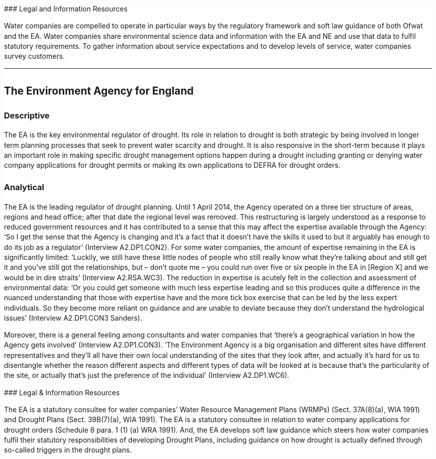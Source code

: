 ### Legal and Information Resources

Water companies are compelled to operate in particular ways by the regulatory framework and soft law guidance of both Ofwat and the EA. Water companies share environmental science data and information with the EA and NE and use that data to fulfil statutory requirements. To gather information about service expectations and to develop levels of service, water companies survey customers.

***
<a name="ea"></a>
## The Environment Agency for England

### Descriptive

The EA is the key environmental regulator of drought. Its role in relation to drought is both strategic by being involved in longer term planning processes that seek to prevent water scarcity and drought. It is also  responsive in the short-term because it  plays an important role in making specific drought management options happen during a drought including granting or denying water company applications for drought permits or making its own applications to DEFRA for drought orders.

### Analytical

The EA is the leading regulator of drought planning. Until 1 April 2014, the Agency operated on a three tier structure of areas, regions and head office; after that date the regional level was removed. This restructuring is largely understood as a response to reduced government resources and it has contributed to a sense that this may affect the expertise available through the Agency:  ‘So I get the sense that the Agency is changing and it’s a fact that it doesn’t have the skills it used to but it arguably has enough to do its job as a regulator’ (Interview A2.DP1.CON2). For some water companies, the amount of expertise remaining in the EA is significantly limited: ‘Luckily, we still have these little nodes of people who still really know what they’re talking about and still get it and you’ve still got the relationships, but – don’t quote me – you could run over five or six people in the EA in [Region X] and we would be in dire straits’ (Interview A2.RSA.WC3). The reduction in expertise is acutely felt in the collection and assessment of environmental data: ‘Or you could get someone with much less expertise leading and so this produces quite a difference in the nuanced understanding that those with expertise have and the more tick box exercise that can be led by the less expert individuals. So they become more reliant on guidance and are unable to deviate because they don’t understand the hydrological issues’ (Interview A2.DP1.CON3 Sanders).

Moreover, there is a general feeling among consultants and water companies that ‘there’s a geographical variation in how the Agency gets involved’ (Interview A2.DP1.CON3). ‘The Environment Agency is a big organisation and different sites have different representatives and they’ll all have their own local understanding of the sites that they look after, and actually it’s hard for us to disentangle whether the reason different aspects and different types of data will be looked at is because that’s the particularity of the site, or actually that’s just the preference of the individual’ (Interview A2.DP1.WC6).  

### Legal & Information Resources

The EA is a statutory consultee for water companies’ Water Resource Management Plans (WRMPs) (Sect. 37A(8)(a), WIA 1991) and Drought Plans (Sect. 39B(7)(a), WIA 1991). The EA is a statutory consultee in relation to water company applications for drought orders (Schedule 8 para. 1 (1) (a) WRA 1991). And, the EA develops soft law guidance which steers how water companies fulfil their statutory responsibilities of developing Drought Plans, including guidance on how drought is actually defined through so-called triggers in the drought plans.
